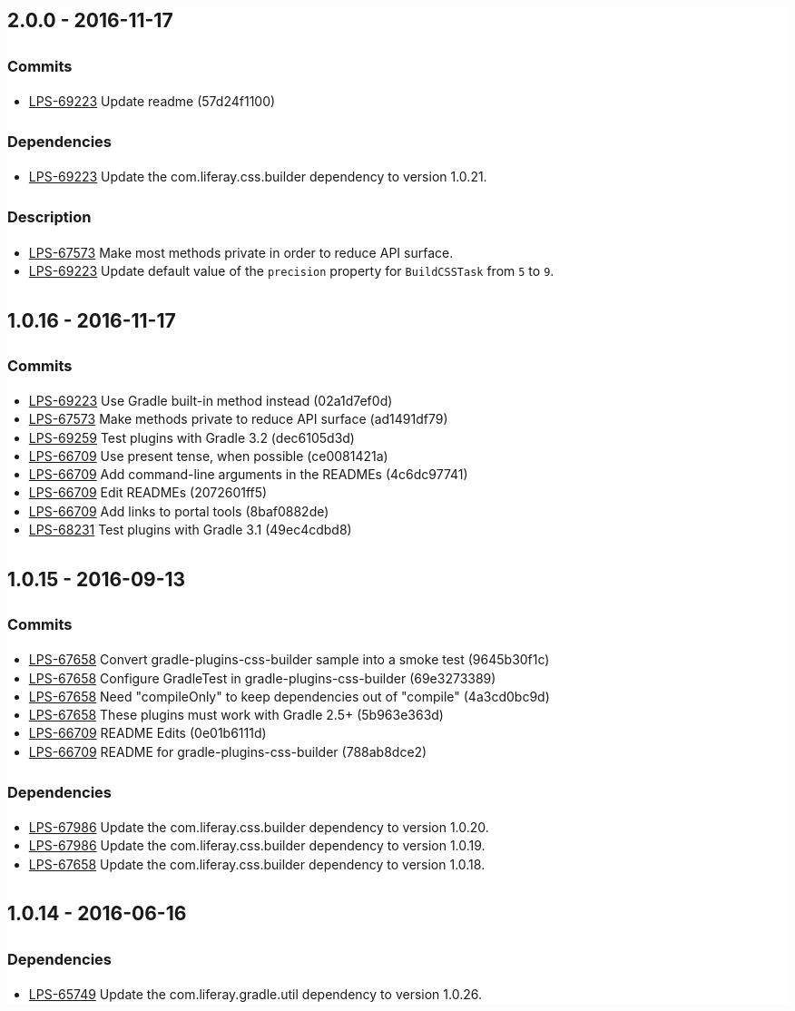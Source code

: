 ## 2.0.0 - 2016-11-17

### Commits
- [LPS-69223] Update readme (57d24f1100)

### Dependencies
- [LPS-69223] Update the com.liferay.css.builder dependency to version 1.0.21.

### Description
- [LPS-67573] Make most methods private in order to reduce API surface.
- [LPS-69223] Update default value of the `precision` property for
`BuildCSSTask` from `5` to `9`.

## 1.0.16 - 2016-11-17

### Commits
- [LPS-69223] Use Gradle built-in method instead (02a1d7ef0d)
- [LPS-67573] Make methods private to reduce API surface (ad1491df79)
- [LPS-69259] Test plugins with Gradle 3.2 (dec6105d3d)
- [LPS-66709] Use present tense, when possible (ce0081421a)
- [LPS-66709] Add command-line arguments in the READMEs (4c6dc97741)
- [LPS-66709] Edit READMEs (2072601ff5)
- [LPS-66709] Add links to portal tools (8baf0882de)
- [LPS-68231] Test plugins with Gradle 3.1 (49ec4cdbd8)

## 1.0.15 - 2016-09-13

### Commits
- [LPS-67658] Convert gradle-plugins-css-builder sample into a smoke test
(9645b30f1c)
- [LPS-67658] Configure GradleTest in gradle-plugins-css-builder (69e3273389)
- [LPS-67658] Need "compileOnly" to keep dependencies out of "compile"
(4a3cd0bc9d)
- [LPS-67658] These plugins must work with Gradle 2.5+ (5b963e363d)
- [LPS-66709] README Edits (0e01b6111d)
- [LPS-66709] README for gradle-plugins-css-builder (788ab8dce2)

### Dependencies
- [LPS-67986] Update the com.liferay.css.builder dependency to version 1.0.20.
- [LPS-67986] Update the com.liferay.css.builder dependency to version 1.0.19.
- [LPS-67658] Update the com.liferay.css.builder dependency to version 1.0.18.

## 1.0.14 - 2016-06-16

### Dependencies
- [LPS-65749] Update the com.liferay.gradle.util dependency to version 1.0.26.


[LPS-51038]: https://issues.liferay.com/browse/LPS-51038
[LPS-51081]: https://issues.liferay.com/browse/LPS-51081
[LPS-51801]: https://issues.liferay.com/browse/LPS-51801
[LPS-55156]: https://issues.liferay.com/browse/LPS-55156
[LPS-56692]: https://issues.liferay.com/browse/LPS-56692
[LPS-56798]: https://issues.liferay.com/browse/LPS-56798
[LPS-58330]: https://issues.liferay.com/browse/LPS-58330
[LPS-58467]: https://issues.liferay.com/browse/LPS-58467
[LPS-59564]: https://issues.liferay.com/browse/LPS-59564
[LPS-60172]: https://issues.liferay.com/browse/LPS-60172
[LPS-60234]: https://issues.liferay.com/browse/LPS-60234
[LPS-61088]: https://issues.liferay.com/browse/LPS-61088
[LPS-61099]: https://issues.liferay.com/browse/LPS-61099
[LPS-61420]: https://issues.liferay.com/browse/LPS-61420
[LPS-61848]: https://issues.liferay.com/browse/LPS-61848
[LPS-62570]: https://issues.liferay.com/browse/LPS-62570
[LPS-62883]: https://issues.liferay.com/browse/LPS-62883
[LPS-63943]: https://issues.liferay.com/browse/LPS-63943
[LPS-64021]: https://issues.liferay.com/browse/LPS-64021
[LPS-64100]: https://issues.liferay.com/browse/LPS-64100
[LPS-64816]: https://issues.liferay.com/browse/LPS-64816
[LPS-65086]: https://issues.liferay.com/browse/LPS-65086
[LPS-65568]: https://issues.liferay.com/browse/LPS-65568
[LPS-65749]: https://issues.liferay.com/browse/LPS-65749
[LPS-66064]: https://issues.liferay.com/browse/LPS-66064
[LPS-66281]: https://issues.liferay.com/browse/LPS-66281
[LPS-66709]: https://issues.liferay.com/browse/LPS-66709
[LPS-67573]: https://issues.liferay.com/browse/LPS-67573
[LPS-67658]: https://issues.liferay.com/browse/LPS-67658
[LPS-67986]: https://issues.liferay.com/browse/LPS-67986
[LPS-68231]: https://issues.liferay.com/browse/LPS-68231
[LPS-69223]: https://issues.liferay.com/browse/LPS-69223
[LPS-69259]: https://issues.liferay.com/browse/LPS-69259
[LPS-69706]: https://issues.liferay.com/browse/LPS-69706
[LPS-70060]: https://issues.liferay.com/browse/LPS-70060
[LPS-70677]: https://issues.liferay.com/browse/LPS-70677
[LPS-70890]: https://issues.liferay.com/browse/LPS-70890
[LPS-71117]: https://issues.liferay.com/browse/LPS-71117
[LPS-71331]: https://issues.liferay.com/browse/LPS-71331
[LPS-72914]: https://issues.liferay.com/browse/LPS-72914
[LPS-73495]: https://issues.liferay.com/browse/LPS-73495
[LPS-73584]: https://issues.liferay.com/browse/LPS-73584
[LPS-74126]: https://issues.liferay.com/browse/LPS-74126
[LPS-74315]: https://issues.liferay.com/browse/LPS-74315
[LPS-74426]: https://issues.liferay.com/browse/LPS-74426
[LPS-74449]: https://issues.liferay.com/browse/LPS-74449
[LPS-74789]: https://issues.liferay.com/browse/LPS-74789
[LPS-75589]: https://issues.liferay.com/browse/LPS-75589
[LPS-75633]: https://issues.liferay.com/browse/LPS-75633
[LPS-76475]: https://issues.liferay.com/browse/LPS-76475
[LPS-76644]: https://issues.liferay.com/browse/LPS-76644
[LPS-77425]: https://issues.liferay.com/browse/LPS-77425
[LPS-80332]: https://issues.liferay.com/browse/LPS-80332
[LPS-82828]: https://issues.liferay.com/browse/LPS-82828
[LPS-83755]: https://issues.liferay.com/browse/LPS-83755
[LPS-84039]: https://issues.liferay.com/browse/LPS-84039
[LPS-84094]: https://issues.liferay.com/browse/LPS-84094
[LPS-84218]: https://issues.liferay.com/browse/LPS-84218
[LPS-84473]: https://issues.liferay.com/browse/LPS-84473
[LPS-85609]: https://issues.liferay.com/browse/LPS-85609
[LPS-86589]: https://issues.liferay.com/browse/LPS-86589
[LPS-87192]: https://issues.liferay.com/browse/LPS-87192
[LPS-87466]: https://issues.liferay.com/browse/LPS-87466
[LPS-88645]: https://issues.liferay.com/browse/LPS-88645
[LPS-94999]: https://issues.liferay.com/browse/LPS-94999
[LPS-95388]: https://issues.liferay.com/browse/LPS-95388
[LPS-96247]: https://issues.liferay.com/browse/LPS-96247
[LPS-100515]: https://issues.liferay.com/browse/LPS-100515
[LPS-102700]: https://issues.liferay.com/browse/LPS-102700
[LPS-103051]: https://issues.liferay.com/browse/LPS-103051
[LPS-103169]: https://issues.liferay.com/browse/LPS-103169
[LPS-104028]: https://issues.liferay.com/browse/LPS-104028
[LPS-104132]: https://issues.liferay.com/browse/LPS-104132
[LPS-106149]: https://issues.liferay.com/browse/LPS-106149
[LPS-107226]: https://issues.liferay.com/browse/LPS-107226
[LPS-108328]: https://issues.liferay.com/browse/LPS-108328
[LPS-109055]: https://issues.liferay.com/browse/LPS-109055
[LPS-109374]: https://issues.liferay.com/browse/LPS-109374
[LPS-110283]: https://issues.liferay.com/browse/LPS-110283
[LPS-110422]: https://issues.liferay.com/browse/LPS-110422
[LPS-111896]: https://issues.liferay.com/browse/LPS-111896
[LPS-112922]: https://issues.liferay.com/browse/LPS-112922
[LRDOCS-3956]: https://issues.liferay.com/browse/LRDOCS-3956
[LRDOCS-4319]: https://issues.liferay.com/browse/LRDOCS-4319